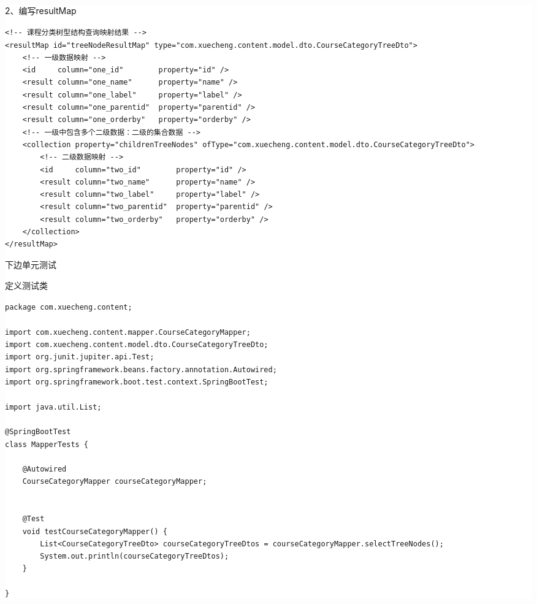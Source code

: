 2、编写resultMap

```
<!-- 课程分类树型结构查询映射结果 -->
<resultMap id="treeNodeResultMap" type="com.xuecheng.content.model.dto.CourseCategoryTreeDto">
    <!-- 一级数据映射 -->
    <id     column="one_id"        property="id" />
    <result column="one_name"      property="name" />
    <result column="one_label"     property="label" />
    <result column="one_parentid"  property="parentid" />
    <result column="one_orderby"   property="orderby" />
    <!-- 一级中包含多个二级数据：二级的集合数据 -->
    <collection property="childrenTreeNodes" ofType="com.xuecheng.content.model.dto.CourseCategoryTreeDto">
        <!-- 二级数据映射 -->
        <id     column="two_id"        property="id" />
        <result column="two_name"      property="name" />
        <result column="two_label"     property="label" />
        <result column="two_parentid"  property="parentid" />
        <result column="two_orderby"   property="orderby" />
    </collection>
</resultMap>
```

下边单元测试

定义测试类

```
package com.xuecheng.content;

import com.xuecheng.content.mapper.CourseCategoryMapper;
import com.xuecheng.content.model.dto.CourseCategoryTreeDto;
import org.junit.jupiter.api.Test;
import org.springframework.beans.factory.annotation.Autowired;
import org.springframework.boot.test.context.SpringBootTest;

import java.util.List;

@SpringBootTest
class MapperTests {

    @Autowired
    CourseCategoryMapper courseCategoryMapper;


    @Test
    void testCourseCategoryMapper() {
        List<CourseCategoryTreeDto> courseCategoryTreeDtos = courseCategoryMapper.selectTreeNodes();
        System.out.println(courseCategoryTreeDtos);
    }

}
```
